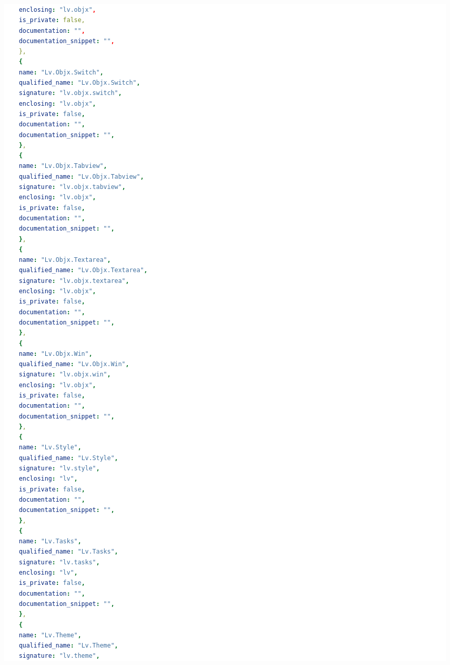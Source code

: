 ```yaml
    enclosing: "lv.objx",
    is_private: false,
    documentation: "",
    documentation_snippet: "",
    },
    {
    name: "Lv.Objx.Switch",
    qualified_name: "Lv.Objx.Switch",
    signature: "lv.objx.switch",
    enclosing: "lv.objx",
    is_private: false,
    documentation: "",
    documentation_snippet: "",
    },
    {
    name: "Lv.Objx.Tabview",
    qualified_name: "Lv.Objx.Tabview",
    signature: "lv.objx.tabview",
    enclosing: "lv.objx",
    is_private: false,
    documentation: "",
    documentation_snippet: "",
    },
    {
    name: "Lv.Objx.Textarea",
    qualified_name: "Lv.Objx.Textarea",
    signature: "lv.objx.textarea",
    enclosing: "lv.objx",
    is_private: false,
    documentation: "",
    documentation_snippet: "",
    },
    {
    name: "Lv.Objx.Win",
    qualified_name: "Lv.Objx.Win",
    signature: "lv.objx.win",
    enclosing: "lv.objx",
    is_private: false,
    documentation: "",
    documentation_snippet: "",
    },
    {
    name: "Lv.Style",
    qualified_name: "Lv.Style",
    signature: "lv.style",
    enclosing: "lv",
    is_private: false,
    documentation: "",
    documentation_snippet: "",
    },
    {
    name: "Lv.Tasks",
    qualified_name: "Lv.Tasks",
    signature: "lv.tasks",
    enclosing: "lv",
    is_private: false,
    documentation: "",
    documentation_snippet: "",
    },
    {
    name: "Lv.Theme",
    qualified_name: "Lv.Theme",
    signature: "lv.theme",
```